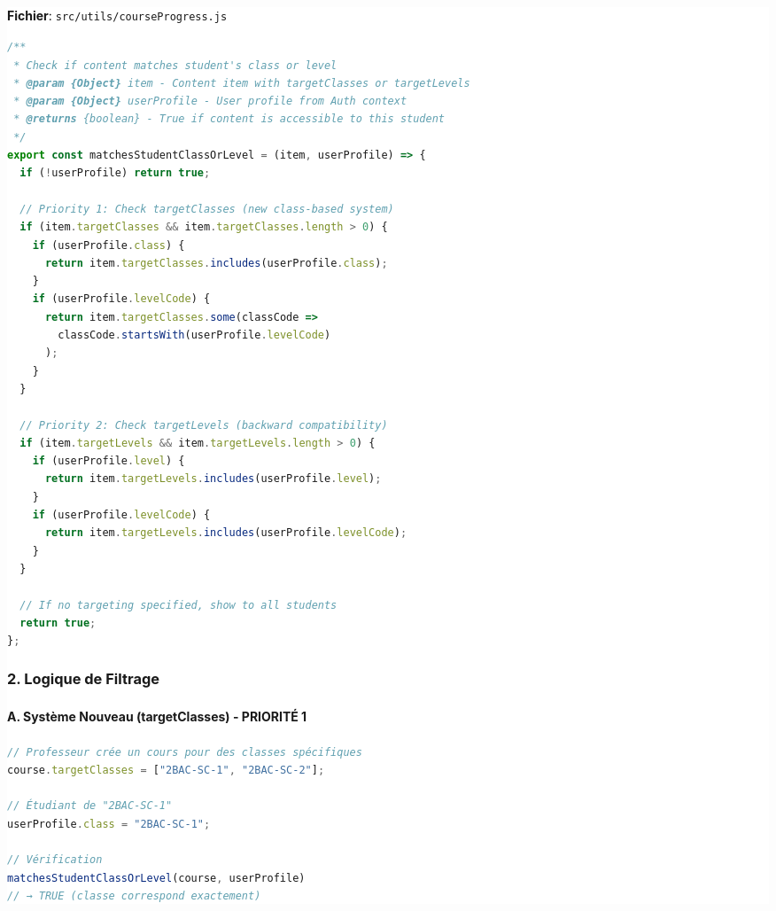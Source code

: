 **Fichier**: `src/utils/courseProgress.js`

```javascript
/**
 * Check if content matches student's class or level
 * @param {Object} item - Content item with targetClasses or targetLevels
 * @param {Object} userProfile - User profile from Auth context
 * @returns {boolean} - True if content is accessible to this student
 */
export const matchesStudentClassOrLevel = (item, userProfile) => {
  if (!userProfile) return true;
  
  // Priority 1: Check targetClasses (new class-based system)
  if (item.targetClasses && item.targetClasses.length > 0) {
    if (userProfile.class) {
      return item.targetClasses.includes(userProfile.class);
    }
    if (userProfile.levelCode) {
      return item.targetClasses.some(classCode => 
        classCode.startsWith(userProfile.levelCode)
      );
    }
  }
  
  // Priority 2: Check targetLevels (backward compatibility)
  if (item.targetLevels && item.targetLevels.length > 0) {
    if (userProfile.level) {
      return item.targetLevels.includes(userProfile.level);
    }
    if (userProfile.levelCode) {
      return item.targetLevels.includes(userProfile.levelCode);
    }
  }
  
  // If no targeting specified, show to all students
  return true;
};
```

### 2. Logique de Filtrage

#### A. Système Nouveau (targetClasses) - PRIORITÉ 1
```javascript
// Professeur crée un cours pour des classes spécifiques
course.targetClasses = ["2BAC-SC-1", "2BAC-SC-2"];

// Étudiant de "2BAC-SC-1"
userProfile.class = "2BAC-SC-1";

// Vérification
matchesStudentClassOrLevel(course, userProfile) 
// → TRUE (classe correspond exactement)
```
